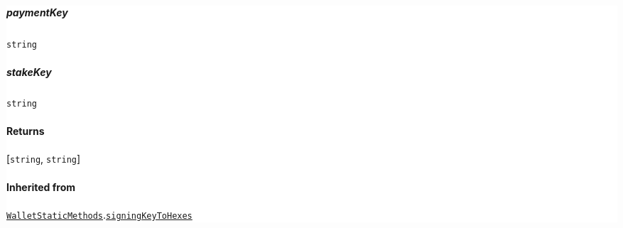 ##### paymentKey

`string`

##### stakeKey

`string`

#### Returns

\[`string`, `string`\]

#### Inherited from

[`WalletStaticMethods`](WalletStaticMethods.md).[`signingKeyToHexes`](WalletStaticMethods.md#signingkeytohexes)
